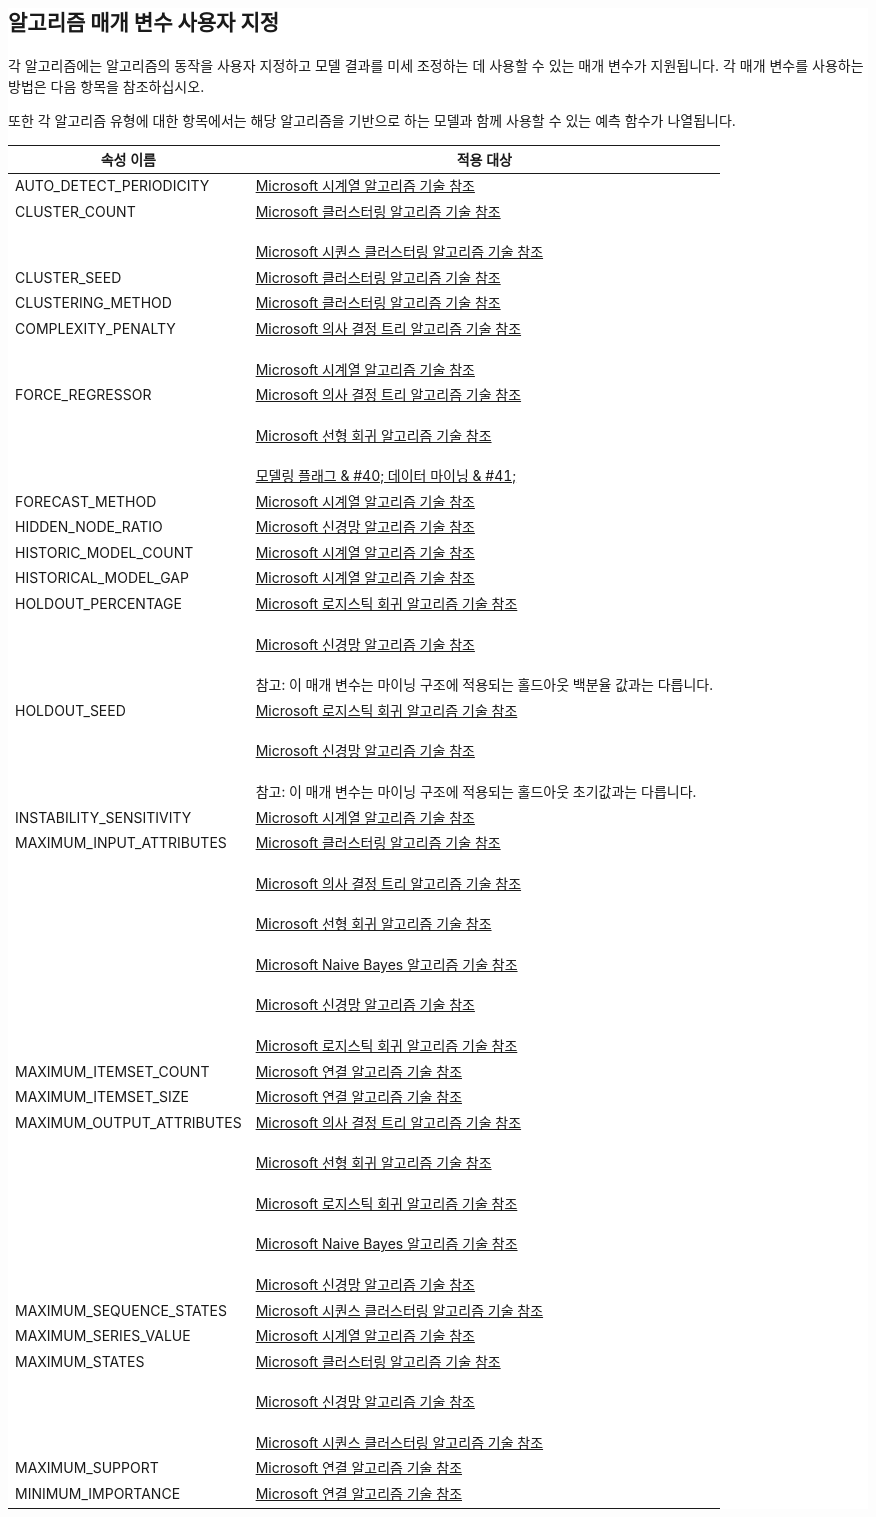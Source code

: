 ## <a name="customizing-algorithm-parameters"></a>알고리즘 매개 변수 사용자 지정  
 각 알고리즘에는 알고리즘의 동작을 사용자 지정하고 모델 결과를 미세 조정하는 데 사용할 수 있는 매개 변수가 지원됩니다. 각 매개 변수를 사용하는 방법은 다음 항목을 참조하십시오.  
  
 또한 각 알고리즘 유형에 대한 항목에서는 해당 알고리즘을 기반으로 하는 모델과 함께 사용할 수 있는 예측 함수가 나열됩니다.  
  
|속성 이름|적용 대상|  
|-------------------|----------------|  
|AUTO_DETECT_PERIODICITY|[Microsoft 시계열 알고리즘 기술 참조](../../analysis-services/data-mining/microsoft-time-series-algorithm-technical-reference.md)|  
|CLUSTER_COUNT|[Microsoft 클러스터링 알고리즘 기술 참조](../../analysis-services/data-mining/microsoft-clustering-algorithm-technical-reference.md)<br /><br /> [Microsoft 시퀀스 클러스터링 알고리즘 기술 참조](../../analysis-services/data-mining/microsoft-sequence-clustering-algorithm-technical-reference.md)|  
|CLUSTER_SEED|[Microsoft 클러스터링 알고리즘 기술 참조](../../analysis-services/data-mining/microsoft-clustering-algorithm-technical-reference.md)|  
|CLUSTERING_METHOD|[Microsoft 클러스터링 알고리즘 기술 참조](../../analysis-services/data-mining/microsoft-clustering-algorithm-technical-reference.md)|  
|COMPLEXITY_PENALTY|[Microsoft 의사 결정 트리 알고리즘 기술 참조](../../analysis-services/data-mining/microsoft-decision-trees-algorithm-technical-reference.md)<br /><br /> [Microsoft 시계열 알고리즘 기술 참조](../../analysis-services/data-mining/microsoft-time-series-algorithm-technical-reference.md)|  
|FORCE_REGRESSOR|[Microsoft 의사 결정 트리 알고리즘 기술 참조](../../analysis-services/data-mining/microsoft-decision-trees-algorithm-technical-reference.md)<br /><br /> [Microsoft 선형 회귀 알고리즘 기술 참조](../../analysis-services/data-mining/microsoft-linear-regression-algorithm-technical-reference.md)<br /><br /> [모델링 플래그 & #40; 데이터 마이닝 & #41;](../../analysis-services/data-mining/modeling-flags-data-mining.md)|  
|FORECAST_METHOD|[Microsoft 시계열 알고리즘 기술 참조](../../analysis-services/data-mining/microsoft-time-series-algorithm-technical-reference.md)|  
|HIDDEN_NODE_RATIO|[Microsoft 신경망 알고리즘 기술 참조](../../analysis-services/data-mining/microsoft-neural-network-algorithm-technical-reference.md)|  
|HISTORIC_MODEL_COUNT|[Microsoft 시계열 알고리즘 기술 참조](../../analysis-services/data-mining/microsoft-time-series-algorithm-technical-reference.md)|  
|HISTORICAL_MODEL_GAP|[Microsoft 시계열 알고리즘 기술 참조](../../analysis-services/data-mining/microsoft-time-series-algorithm-technical-reference.md)|  
|HOLDOUT_PERCENTAGE|[Microsoft 로지스틱 회귀 알고리즘 기술 참조](../../analysis-services/data-mining/microsoft-logistic-regression-algorithm-technical-reference.md)<br /><br /> [Microsoft 신경망 알고리즘 기술 참조](../../analysis-services/data-mining/microsoft-neural-network-algorithm-technical-reference.md)<br /><br /> 참고: 이 매개 변수는 마이닝 구조에 적용되는 홀드아웃 백분율 값과는 다릅니다.|  
|HOLDOUT_SEED|[Microsoft 로지스틱 회귀 알고리즘 기술 참조](../../analysis-services/data-mining/microsoft-logistic-regression-algorithm-technical-reference.md)<br /><br /> [Microsoft 신경망 알고리즘 기술 참조](../../analysis-services/data-mining/microsoft-neural-network-algorithm-technical-reference.md)<br /><br /> 참고: 이 매개 변수는 마이닝 구조에 적용되는 홀드아웃 초기값과는 다릅니다.|  
|INSTABILITY_SENSITIVITY|[Microsoft 시계열 알고리즘 기술 참조](../../analysis-services/data-mining/microsoft-time-series-algorithm-technical-reference.md)|  
|MAXIMUM_INPUT_ATTRIBUTES|[Microsoft 클러스터링 알고리즘 기술 참조](../../analysis-services/data-mining/microsoft-clustering-algorithm-technical-reference.md)<br /><br /> [Microsoft 의사 결정 트리 알고리즘 기술 참조](../../analysis-services/data-mining/microsoft-decision-trees-algorithm-technical-reference.md)<br /><br /> [Microsoft 선형 회귀 알고리즘 기술 참조](../../analysis-services/data-mining/microsoft-linear-regression-algorithm-technical-reference.md)<br /><br /> [Microsoft Naive Bayes 알고리즘 기술 참조](../../analysis-services/data-mining/microsoft-naive-bayes-algorithm-technical-reference.md)<br /><br /> [Microsoft 신경망 알고리즘 기술 참조](../../analysis-services/data-mining/microsoft-neural-network-algorithm-technical-reference.md)<br /><br /> [Microsoft 로지스틱 회귀 알고리즘 기술 참조](../../analysis-services/data-mining/microsoft-logistic-regression-algorithm-technical-reference.md)|  
|MAXIMUM_ITEMSET_COUNT|[Microsoft 연결 알고리즘 기술 참조](../../analysis-services/data-mining/microsoft-association-algorithm-technical-reference.md)|  
|MAXIMUM_ITEMSET_SIZE|[Microsoft 연결 알고리즘 기술 참조](../../analysis-services/data-mining/microsoft-association-algorithm-technical-reference.md)|  
|MAXIMUM_OUTPUT_ATTRIBUTES|[Microsoft 의사 결정 트리 알고리즘 기술 참조](../../analysis-services/data-mining/microsoft-decision-trees-algorithm-technical-reference.md)<br /><br /> [Microsoft 선형 회귀 알고리즘 기술 참조](../../analysis-services/data-mining/microsoft-linear-regression-algorithm-technical-reference.md)<br /><br /> [Microsoft 로지스틱 회귀 알고리즘 기술 참조](../../analysis-services/data-mining/microsoft-logistic-regression-algorithm-technical-reference.md)<br /><br /> [Microsoft Naive Bayes 알고리즘 기술 참조](../../analysis-services/data-mining/microsoft-naive-bayes-algorithm-technical-reference.md)<br /><br /> [Microsoft 신경망 알고리즘 기술 참조](../../analysis-services/data-mining/microsoft-neural-network-algorithm-technical-reference.md)|  
|MAXIMUM_SEQUENCE_STATES|[Microsoft 시퀀스 클러스터링 알고리즘 기술 참조](../../analysis-services/data-mining/microsoft-sequence-clustering-algorithm-technical-reference.md)|  
|MAXIMUM_SERIES_VALUE|[Microsoft 시계열 알고리즘 기술 참조](../../analysis-services/data-mining/microsoft-time-series-algorithm-technical-reference.md)|  
|MAXIMUM_STATES|[Microsoft 클러스터링 알고리즘 기술 참조](../../analysis-services/data-mining/microsoft-clustering-algorithm-technical-reference.md)<br /><br /> [Microsoft 신경망 알고리즘 기술 참조](../../analysis-services/data-mining/microsoft-neural-network-algorithm-technical-reference.md)<br /><br /> [Microsoft 시퀀스 클러스터링 알고리즘 기술 참조](../../analysis-services/data-mining/microsoft-sequence-clustering-algorithm-technical-reference.md)|  
|MAXIMUM_SUPPORT|[Microsoft 연결 알고리즘 기술 참조](../../analysis-services/data-mining/microsoft-association-algorithm-technical-reference.md)|  
|MINIMUM_IMPORTANCE|[Microsoft 연결 알고리즘 기술 참조](../../analysis-services/data-mining/microsoft-association-algorithm-technical-reference.md)|  